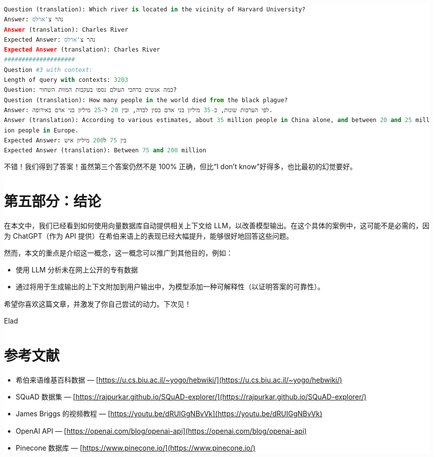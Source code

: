 ```py
Question (translation): Which river is located in the vicinity of Harvard University?
Answer: נהר צ'ארלס
Answer (translation): Charles River
Expected Answer: נהר צ'ארלס
Expected Answer (translation): Charles River
####################
Question #3 with context:
Length of query with contexts: 3203
Question: כמה אנשים ברחבי העולם נספו בעקבות המוות השחור?
Question (translation): How many people in the world died from the black plague?
Answer: לפי הערכות שונות, כ-35 מיליון בני אדם בסין לבדה, ובין 20 ל-25 מיליון בני אדם באירופה.
Answer (translation): According to various estimates, about 35 million people in China alone, and between 20 and 25 million people in Europe.
Expected Answer: בין 75 ל200 מיליון איש
Expected Answer (translation): Between 75 and 200 million
```

不错！我们得到了答案！虽然第三个答案仍然不是 100% 正确，但比“I don’t know”好得多，也比最初的幻觉要好。

# 第五部分：结论

在本文中，我们已经看到如何使用向量数据库自动提供相关上下文给 LLM，以改善模型输出。在这个具体的案例中，这可能不是必需的，因为 ChatGPT（作为 API 提供）在希伯来语上的表现已经大幅提升，能够很好地回答这些问题。

然而，本文的重点是介绍这一概念，这一概念可以推广到其他目的，例如：

+   使用 LLM 分析未在网上公开的专有数据

+   通过将用于生成输出的上下文附加到用户输出中，为模型添加一种可解释性（以证明答案的可靠性）。

希望你喜欢这篇文章，并激发了你自己尝试的动力。下次见！

Elad

# 参考文献

+   希伯来语维基百科数据 — [https://u.cs.biu.ac.il/~yogo/hebwiki/](https://u.cs.biu.ac.il/~yogo/hebwiki/)

+   SQuAD 数据集 — [https://rajpurkar.github.io/SQuAD-explorer/](https://rajpurkar.github.io/SQuAD-explorer/)

+   James Briggs 的视频教程 — [https://youtu.be/dRUIGgNBvVk](https://youtu.be/dRUIGgNBvVk)

+   OpenAI API — [https://openai.com/blog/openai-api](https://openai.com/blog/openai-api)

+   Pinecone 数据库 — [https://www.pinecone.io/](https://www.pinecone.io/)
